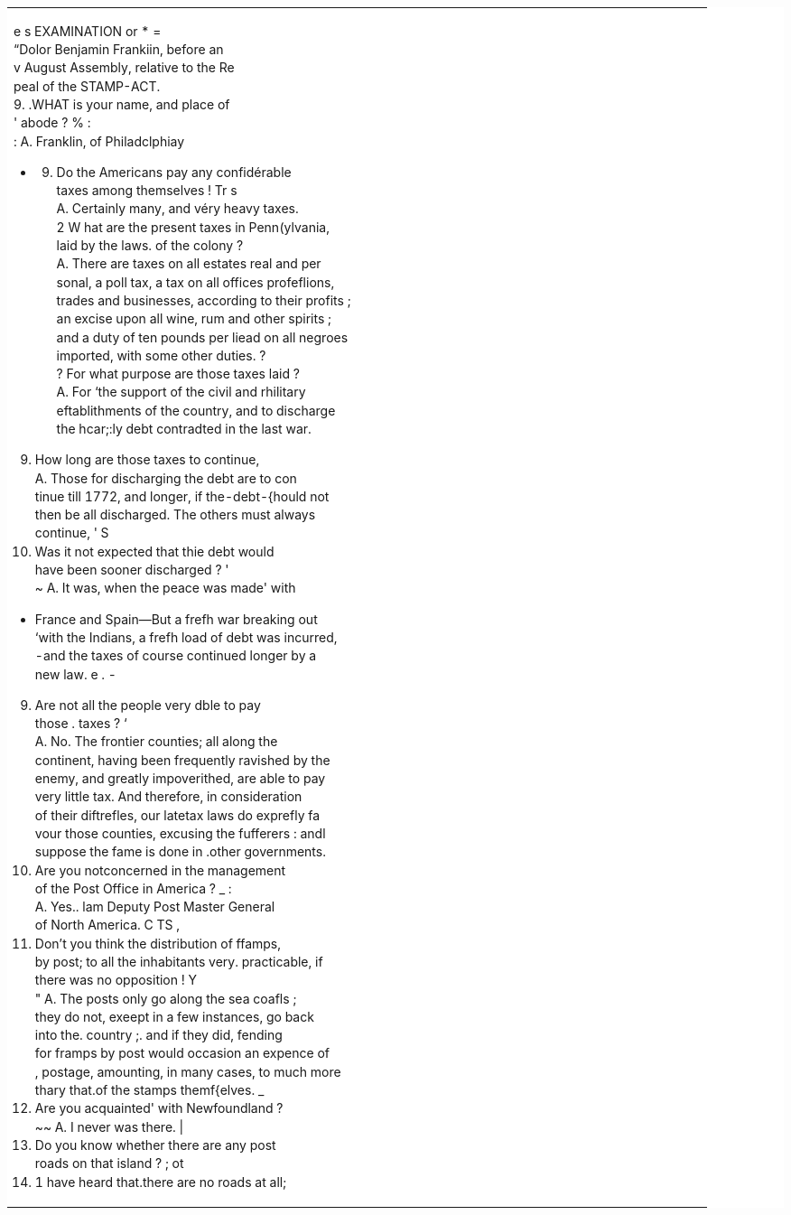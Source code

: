 <table style="width: 100%;"><tr><td style="width: 50%">

  
e s EXAMINATION or * =  
“Dolor Benjamin Frankiin, before an  
v August Assembly, relative to the Re­  
peal of the STAMP-ACT.  
9. .WHAT is your name, and place of  
&#x27; abode ? % :  
: A. Franklin, of Philadclphiay  
- 9. Do the Americans pay any confidérable  
taxes among themselves ! Tr s  
A. Certainly many, and véry heavy taxes.  
2 W hat are the present taxes in Penn(ylvania,  
laid by the laws. of the colony ?  
A. There are taxes on all estates real and per­  
sonal, a poll tax, a tax on all offices profeflions,  
trades and businesses, according to their profits ;  
an excise upon all wine, rum and other spirits ;  
and a duty of ten pounds per liead on all negroes  
imported, with some other duties. ?  
? For what purpose are those taxes laid ?  
A. For ‘the support of the civil and rhilitary  
eftablithments of the country, and to discharge  
the hcar\;:ly debt contradted in the last war.  
9. How long are those taxes to continue,  
A. Those for discharging the debt are to con­  
tinue till 1772, and longer, if the-debt-{hould not  
then be all discharged. The others must always  
continue, &#x27; S  
9. Was it not expected that thie debt would  
have been sooner discharged ? &#x27;  
~ A. It was, when the peace was made&#x27; with  
- France and Spain—But a frefh war breaking out  
‘with the Indians, a frefh load of debt was incurred,  
-and the taxes of course continued longer by a  
new law. e . -  
9. Are not all the people very dble to pay  
those . taxes ? ‘  
A. No. The frontier counties; all along the  
continent, having been frequently ravished by the  
enemy, and greatly impoverithed, are able to pay  
very little tax. And therefore, in consideration  
of their diftrefles, our latetax laws do exprefly fa­  
vour those counties, excusing the fufferers : andl  
suppose the fame is done in .other governments.  
9. Are you notconcerned in the management  
of the Post Office in America ? _ :  
A. Yes.. lam Deputy Post Master General  
of North America. C TS ,  
9. Don’t you think the distribution of ffamps,  
by post; to all the inhabitants very. practicable, if  
there was no opposition ! Y  
&quot; A. The posts only go along the sea coafls ;  
they do not, exeept in a few instances, go back  
into the. country ;. and if they did, fending  
for framps by post would occasion an expence of  
, postage, amounting, in many cases, to much more  
thary that.of the stamps themf{elves. _  
9. Are you acquainted&#x27; with Newfoundland ?  
~~ A. I never was there. |  
9. Do you know whether there are any post  
roads on that island ? ; ot  
4. 1 have heard that.there are no roads at all;  